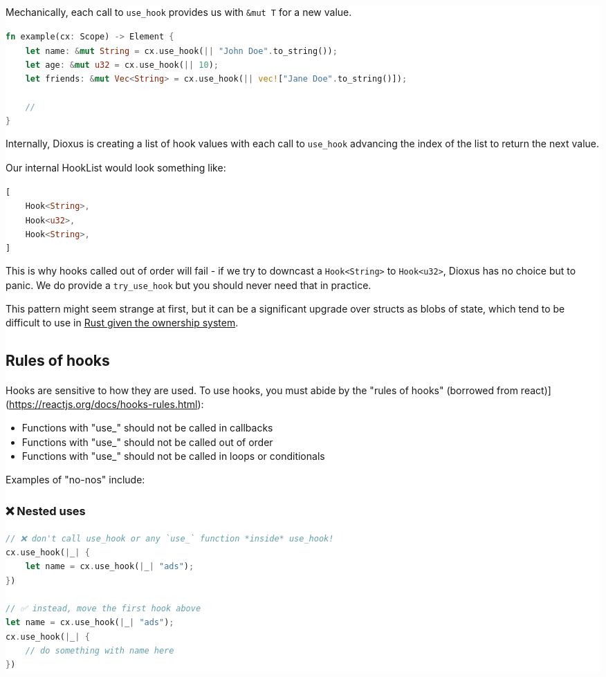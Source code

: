 Mechanically, each call to `use_hook` provides us with `&mut T` for a new value.

```rust
fn example(cx: Scope) -> Element {
    let name: &mut String = cx.use_hook(|| "John Doe".to_string());
    let age: &mut u32 = cx.use_hook(|| 10);
    let friends: &mut Vec<String> = cx.use_hook(|| vec!["Jane Doe".to_string()]);

    //
}
```

Internally, Dioxus is creating a list of hook values with each call to `use_hook` advancing the index of the list to return the next value.

Our internal HookList would look something like:

```rust
[
    Hook<String>,
    Hook<u32>,
    Hook<String>,
]
```

This is why hooks called out of order will fail - if we try to downcast a `Hook<String>` to `Hook<u32>`, Dioxus has no choice but to panic. We do provide a `try_use_hook` but you should never need that in practice.

This pattern might seem strange at first, but it can be a significant upgrade over structs as blobs of state, which tend to be difficult to use in [Rust given the ownership system](https://rust-lang.github.io/rfcs/2229-capture-disjoint-fields.html).


## Rules of hooks

Hooks are sensitive to how they are used. To use hooks, you must abide by the
"rules of hooks" (borrowed from react)](https://reactjs.org/docs/hooks-rules.html):

- Functions with "use_" should not be called in callbacks
- Functions with "use_" should not be called out of order
- Functions with "use_" should not be called in loops or conditionals

Examples of "no-nos" include:

### ❌ Nested uses

```rust
// ❌ don't call use_hook or any `use_` function *inside* use_hook!
cx.use_hook(|_| {
    let name = cx.use_hook(|_| "ads");
})

// ✅ instead, move the first hook above
let name = cx.use_hook(|_| "ads");
cx.use_hook(|_| {
    // do something with name here
})
```
